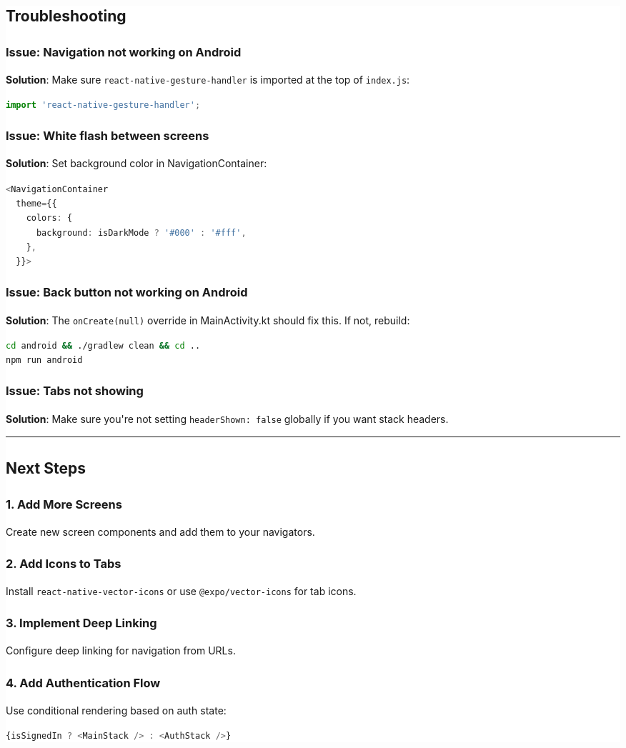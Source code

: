 
## Troubleshooting

### Issue: Navigation not working on Android

**Solution**: Make sure `react-native-gesture-handler` is imported at the top of `index.js`:
```javascript
import 'react-native-gesture-handler';
```

### Issue: White flash between screens

**Solution**: Set background color in NavigationContainer:
```typescript
<NavigationContainer
  theme={{
    colors: {
      background: isDarkMode ? '#000' : '#fff',
    },
  }}>
```

### Issue: Back button not working on Android

**Solution**: The `onCreate(null)` override in MainActivity.kt should fix this. If not, rebuild:
```bash
cd android && ./gradlew clean && cd ..
npm run android
```

### Issue: Tabs not showing

**Solution**: Make sure you're not setting `headerShown: false` globally if you want stack headers.

---

## Next Steps

### 1. Add More Screens
Create new screen components and add them to your navigators.

### 2. Add Icons to Tabs
Install `react-native-vector-icons` or use `@expo/vector-icons` for tab icons.

### 3. Implement Deep Linking
Configure deep linking for navigation from URLs.

### 4. Add Authentication Flow
Use conditional rendering based on auth state:
```typescript
{isSignedIn ? <MainStack /> : <AuthStack />}
```

